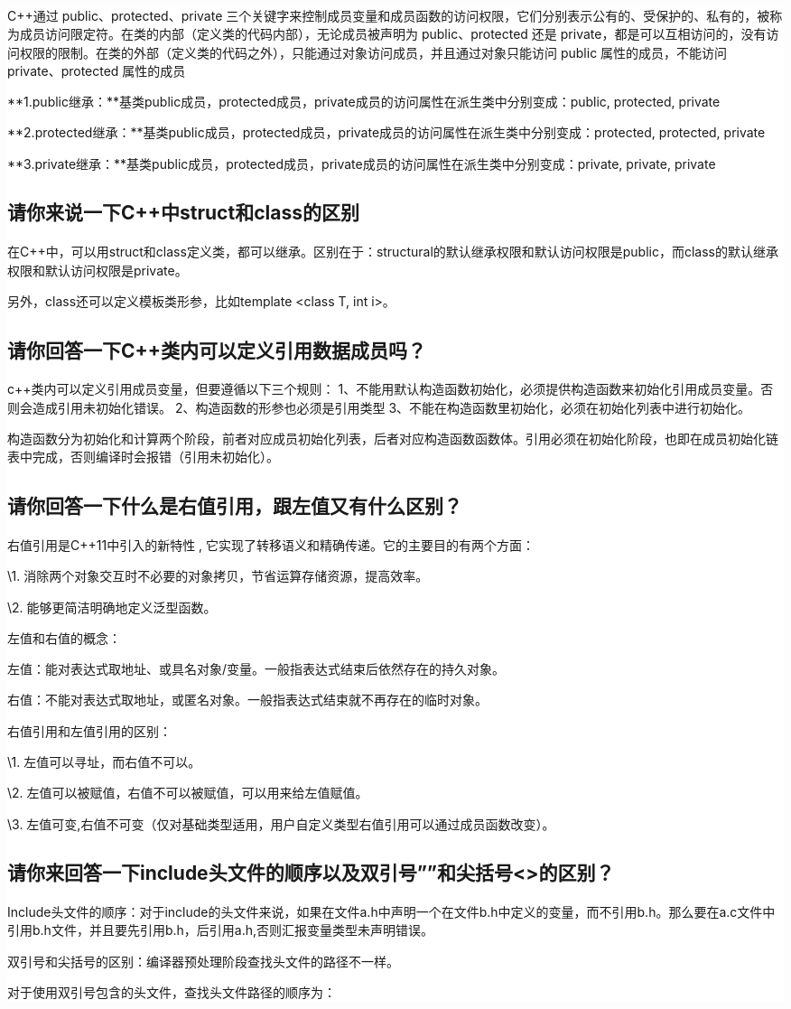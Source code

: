 C++通过 public、protected、private 三个关键字来控制成员变量和成员函数的访问权限，它们分别表示公有的、受保护的、私有的，被称为成员访问限定符。在类的内部（定义类的代码内部），无论成员被声明为 public、protected 还是 private，都是可以互相访问的，没有访问权限的限制。在类的外部（定义类的代码之外），只能通过对象访问成员，并且通过对象只能访问 public 属性的成员，不能访问 private、protected 属性的成员

**1.public继承：**基类public成员，protected成员，private成员的访问属性在派生类中分别变成：public, protected, private

**2.protected继承：**基类public成员，protected成员，private成员的访问属性在派生类中分别变成：protected, protected, private

**3.private继承：**基类public成员，protected成员，private成员的访问属性在派生类中分别变成：private, private, private

## 请你来说一下C++中struct和class的区别

在C++中，可以用struct和class定义类，都可以继承。区别在于：structural的默认继承权限和默认访问权限是public，而class的默认继承权限和默认访问权限是private。

另外，class还可以定义模板类形参，比如template <class T, int i>。

## 请你回答一下C++类内可以定义引用数据成员吗？

c++类内可以定义引用成员变量，但要遵循以下三个规则：
1、不能用默认构造函数初始化，必须提供构造函数来初始化引用成员变量。否则会造成引用未初始化错误。
2、构造函数的形参也必须是引用类型
3、不能在构造函数里初始化，必须在初始化列表中进行初始化。

构造函数分为初始化和计算两个阶段，前者对应成员初始化列表，后者对应构造函数函数体。引用必须在初始化阶段，也即在成员初始化链表中完成，否则编译时会报错（引用未初始化）。

## 请你回答一下什么是右值引用，跟左值又有什么区别？

右值引用是C++11中引入的新特性 , 它实现了转移语义和精确传递。它的主要目的有两个方面：

\1. 消除两个对象交互时不必要的对象拷贝，节省运算存储资源，提高效率。

\2. 能够更简洁明确地定义泛型函数。



左值和右值的概念：

左值：能对表达式取地址、或具名对象/变量。一般指表达式结束后依然存在的持久对象。

右值：不能对表达式取地址，或匿名对象。一般指表达式结束就不再存在的临时对象。



右值引用和左值引用的区别：

\1. 左值可以寻址，而右值不可以。

\2. 左值可以被赋值，右值不可以被赋值，可以用来给左值赋值。

\3. 左值可变,右值不可变（仅对基础类型适用，用户自定义类型右值引用可以通过成员函数改变）。

## 请你来回答一下include头文件的顺序以及双引号””和尖括号<>的区别？

Include头文件的顺序：对于include的头文件来说，如果在文件a.h中声明一个在文件b.h中定义的变量，而不引用b.h。那么要在a.c文件中引用b.h文件，并且要先引用b.h，后引用a.h,否则汇报变量类型未声明错误。

双引号和尖括号的区别：编译器预处理阶段查找头文件的路径不一样。

对于使用双引号包含的头文件，查找头文件路径的顺序为：
